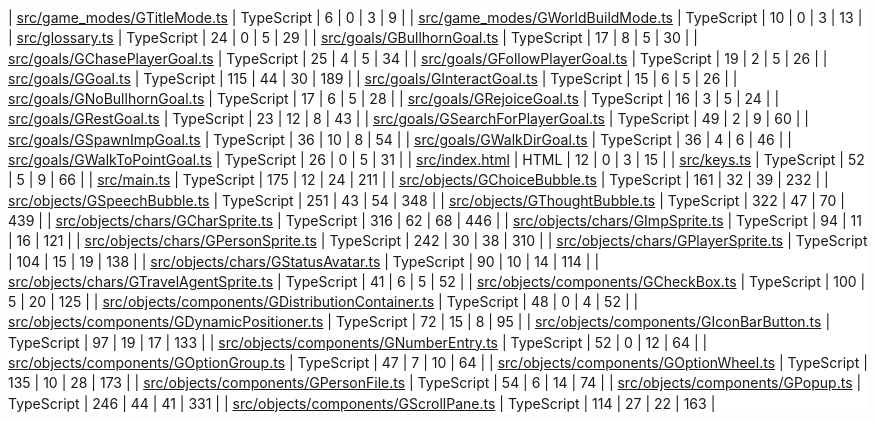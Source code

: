 | [src/game\_modes/GTitleMode.ts](/src/game_modes/GTitleMode.ts) | TypeScript | 6 | 0 | 3 | 9 |
| [src/game\_modes/GWorldBuildMode.ts](/src/game_modes/GWorldBuildMode.ts) | TypeScript | 10 | 0 | 3 | 13 |
| [src/glossary.ts](/src/glossary.ts) | TypeScript | 24 | 0 | 5 | 29 |
| [src/goals/GBullhornGoal.ts](/src/goals/GBullhornGoal.ts) | TypeScript | 17 | 8 | 5 | 30 |
| [src/goals/GChasePlayerGoal.ts](/src/goals/GChasePlayerGoal.ts) | TypeScript | 25 | 4 | 5 | 34 |
| [src/goals/GFollowPlayerGoal.ts](/src/goals/GFollowPlayerGoal.ts) | TypeScript | 19 | 2 | 5 | 26 |
| [src/goals/GGoal.ts](/src/goals/GGoal.ts) | TypeScript | 115 | 44 | 30 | 189 |
| [src/goals/GInteractGoal.ts](/src/goals/GInteractGoal.ts) | TypeScript | 15 | 6 | 5 | 26 |
| [src/goals/GNoBullhornGoal.ts](/src/goals/GNoBullhornGoal.ts) | TypeScript | 17 | 6 | 5 | 28 |
| [src/goals/GRejoiceGoal.ts](/src/goals/GRejoiceGoal.ts) | TypeScript | 16 | 3 | 5 | 24 |
| [src/goals/GRestGoal.ts](/src/goals/GRestGoal.ts) | TypeScript | 23 | 12 | 8 | 43 |
| [src/goals/GSearchForPlayerGoal.ts](/src/goals/GSearchForPlayerGoal.ts) | TypeScript | 49 | 2 | 9 | 60 |
| [src/goals/GSpawnImpGoal.ts](/src/goals/GSpawnImpGoal.ts) | TypeScript | 36 | 10 | 8 | 54 |
| [src/goals/GWalkDirGoal.ts](/src/goals/GWalkDirGoal.ts) | TypeScript | 36 | 4 | 6 | 46 |
| [src/goals/GWalkToPointGoal.ts](/src/goals/GWalkToPointGoal.ts) | TypeScript | 26 | 0 | 5 | 31 |
| [src/index.html](/src/index.html) | HTML | 12 | 0 | 3 | 15 |
| [src/keys.ts](/src/keys.ts) | TypeScript | 52 | 5 | 9 | 66 |
| [src/main.ts](/src/main.ts) | TypeScript | 175 | 12 | 24 | 211 |
| [src/objects/GChoiceBubble.ts](/src/objects/GChoiceBubble.ts) | TypeScript | 161 | 32 | 39 | 232 |
| [src/objects/GSpeechBubble.ts](/src/objects/GSpeechBubble.ts) | TypeScript | 251 | 43 | 54 | 348 |
| [src/objects/GThoughtBubble.ts](/src/objects/GThoughtBubble.ts) | TypeScript | 322 | 47 | 70 | 439 |
| [src/objects/chars/GCharSprite.ts](/src/objects/chars/GCharSprite.ts) | TypeScript | 316 | 62 | 68 | 446 |
| [src/objects/chars/GImpSprite.ts](/src/objects/chars/GImpSprite.ts) | TypeScript | 94 | 11 | 16 | 121 |
| [src/objects/chars/GPersonSprite.ts](/src/objects/chars/GPersonSprite.ts) | TypeScript | 242 | 30 | 38 | 310 |
| [src/objects/chars/GPlayerSprite.ts](/src/objects/chars/GPlayerSprite.ts) | TypeScript | 104 | 15 | 19 | 138 |
| [src/objects/chars/GStatusAvatar.ts](/src/objects/chars/GStatusAvatar.ts) | TypeScript | 90 | 10 | 14 | 114 |
| [src/objects/chars/GTravelAgentSprite.ts](/src/objects/chars/GTravelAgentSprite.ts) | TypeScript | 41 | 6 | 5 | 52 |
| [src/objects/components/GCheckBox.ts](/src/objects/components/GCheckBox.ts) | TypeScript | 100 | 5 | 20 | 125 |
| [src/objects/components/GDistributionContainer.ts](/src/objects/components/GDistributionContainer.ts) | TypeScript | 48 | 0 | 4 | 52 |
| [src/objects/components/GDynamicPositioner.ts](/src/objects/components/GDynamicPositioner.ts) | TypeScript | 72 | 15 | 8 | 95 |
| [src/objects/components/GIconBarButton.ts](/src/objects/components/GIconBarButton.ts) | TypeScript | 97 | 19 | 17 | 133 |
| [src/objects/components/GNumberEntry.ts](/src/objects/components/GNumberEntry.ts) | TypeScript | 52 | 0 | 12 | 64 |
| [src/objects/components/GOptionGroup.ts](/src/objects/components/GOptionGroup.ts) | TypeScript | 47 | 7 | 10 | 64 |
| [src/objects/components/GOptionWheel.ts](/src/objects/components/GOptionWheel.ts) | TypeScript | 135 | 10 | 28 | 173 |
| [src/objects/components/GPersonFile.ts](/src/objects/components/GPersonFile.ts) | TypeScript | 54 | 6 | 14 | 74 |
| [src/objects/components/GPopup.ts](/src/objects/components/GPopup.ts) | TypeScript | 246 | 44 | 41 | 331 |
| [src/objects/components/GScrollPane.ts](/src/objects/components/GScrollPane.ts) | TypeScript | 114 | 27 | 22 | 163 |